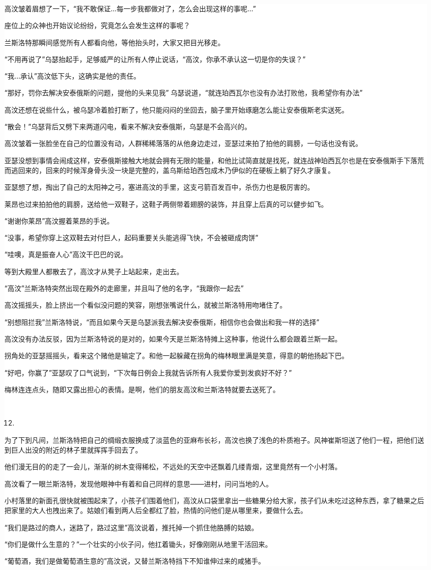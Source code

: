 高汶皱着眉想了一下，“我不敢保证…每一步我都做对了，怎么会出现这样的事呢…”

座位上的众神也开始议论纷纷，究竟怎么会发生这样的事呢？

兰斯洛特那瞬间感觉所有人都看向他，等他抬头时，大家又把目光移走。

“不用再说了”乌瑟抬起手，足够威严的让所有人停止说话，“高汶，你承不承认这一切是你的失误？”

“我…承认”高汶低下头，这确实是他的责任。

“那好，罚你去解决安泰俄斯的问题，提他的头来见我” 乌瑟说道，“就连珀西瓦尔也没有办法打败他，我希望你有办法”

高汶还想在说些什么，被乌瑟冷着脸打断了，他只能闷闷的坐回去，脑子里开始琢磨怎么能让安泰俄斯老实送死。

“散会！”乌瑟背后又劈下来两道闪电，看来不解决安泰俄斯，乌瑟是不会高兴的。

高汶皱着一张脸坐在自己的位置没有动，人群稀稀落落的从他身边走过，亚瑟过来拍了拍他的肩膀，一句话也没有说。

亚瑟没想到事情会闹成这样，安泰俄斯接触大地就会拥有无限的能量，和他比试简直就是找死，就连战神珀西瓦尔也是在安泰俄斯手下落荒而逃回来的，回来的时候浑身骨头没一块是完整的，盖乌斯给珀西包成木乃伊似的在硬板上躺了好久才康复。

亚瑟想了想，掏出了自己的太阳神之弓，塞进高汶的手里，这支弓箭百发百中，杀伤力也是极厉害的。

莱昂也过来拍拍他的肩膀，送给他一双鞋子，这鞋子两侧带着翅膀的装饰，并且穿上后真的可以健步如飞。

“谢谢你莱昂”高汶握着莱昂的手说。

“没事，希望你穿上这双鞋去对付巨人，起码重要关头能逃得飞快，不会被砸成肉饼”

“哇噢，真是振奋人心”高汶干巴巴的说。

等到大殿里人都散去了，高汶才从凳子上站起来，走出去。

“高汶”兰斯洛特突然出现在殿外的走廊里，并且叫了他的名字，“我跟你一起去”

高汶摇摇头，脸上挤出一个看似没问题的笑容，刚想张嘴说什么，就被兰斯洛特用吻堵住了。

“别想阻拦我”兰斯洛特说，“而且如果今天是乌瑟派我去解决安泰俄斯，相信你也会做出和我一样的选择”

高汶没有办法反驳，因为兰斯洛特说的是对的，如果今天是兰斯洛特摊上这种事，他说什么都会跟着兰斯一起。

拐角处的亚瑟摇摇头，看来这个赌他是输定了。和他一起躲藏在拐角的梅林眼里满是笑意，得意的朝他扬起下巴。

“好吧，你赢了”亚瑟叹了口气说到，“下次每日例会上我就告诉所有人我爱你爱到发疯好不好？”

梅林连连点头，随即又露出担心的表情。是啊，他们的朋友高汶和兰斯洛特就要去送死了。

<br>

12.

为了下到凡间，兰斯洛特把自己的绸缎衣服换成了淡蓝色的亚麻布长衫，高汶也换了浅色的朴质袍子。风神崔斯坦送了他们一程，把他们送到巨人出没的附近的林子里就挥挥手回去了。

他们漫无目的的走了一会儿，渐渐的树木变得稀松，不远处的天空中还飘着几缕青烟，这里竟然有一个小村落。

高汶看了一眼兰斯洛特，发现他眼神中有着和自己同样的意思——进村，问问当地的人。

小村落里的新面孔很快就被围起来了，小孩子们围着他们，高汶从口袋里拿出一些糖果分给大家，孩子们从未吃过这种东西，拿了糖果之后把家里的大人也拽出来了。姑娘们看到两人后全都红了脸，热情的问他们是从哪里来，要做什么去。

“我们是路过的商人，迷路了，路过这里”高汶说着，推托掉一个抓住他胳膊的姑娘。

“你们是做什么生意的？”一个壮实的小伙子问，他扛着锄头，好像刚刚从地里干活回来。

“葡萄酒，我们是做葡萄酒生意的”高汶说，又替兰斯洛特挡下不知谁伸过来的咸猪手。
